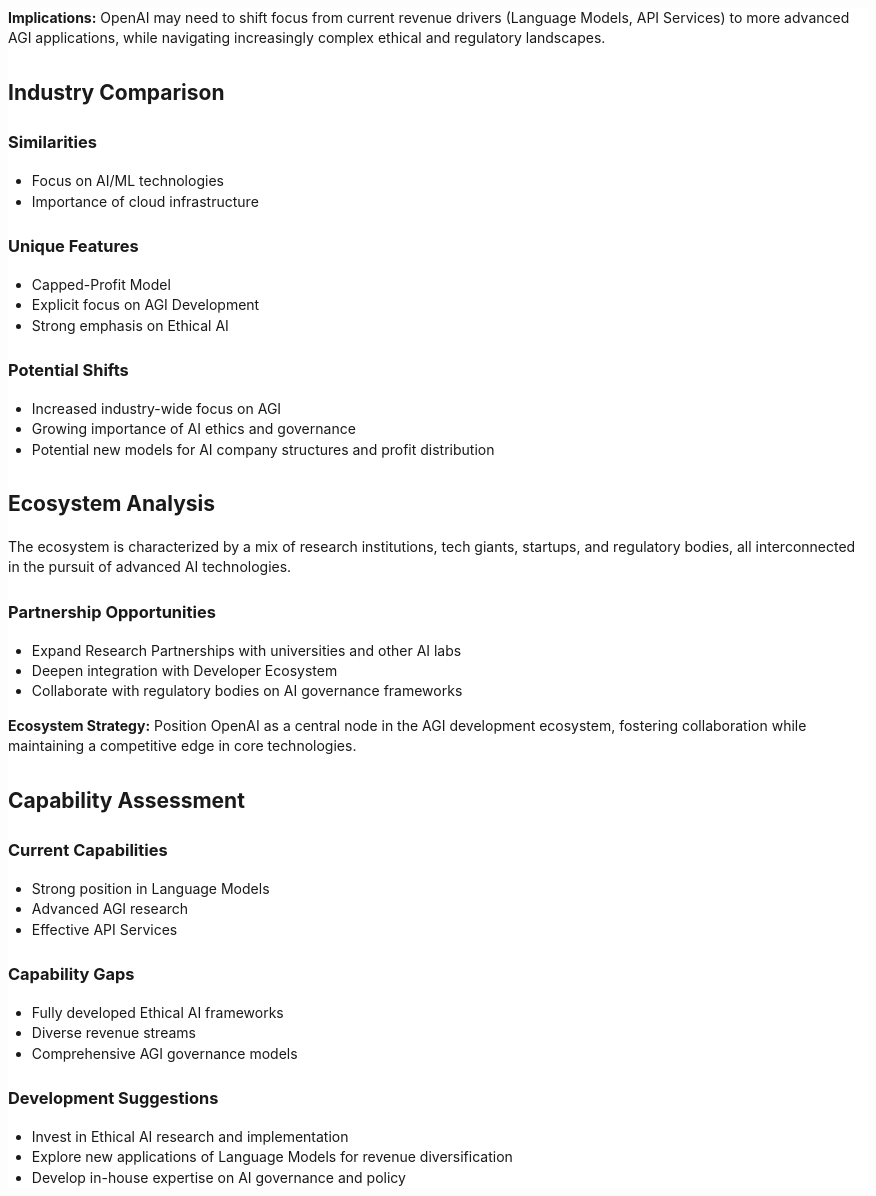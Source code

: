 **Implications:** OpenAI may need to shift focus from current revenue drivers (Language Models, API Services) to more advanced AGI applications, while navigating increasingly complex ethical and regulatory landscapes.

## Industry Comparison

### Similarities
- Focus on AI/ML technologies
- Importance of cloud infrastructure

### Unique Features
- Capped-Profit Model
- Explicit focus on AGI Development
- Strong emphasis on Ethical AI

### Potential Shifts
- Increased industry-wide focus on AGI
- Growing importance of AI ethics and governance
- Potential new models for AI company structures and profit distribution

## Ecosystem Analysis

The ecosystem is characterized by a mix of research institutions, tech giants, startups, and regulatory bodies, all interconnected in the pursuit of advanced AI technologies.

### Partnership Opportunities
- Expand Research Partnerships with universities and other AI labs
- Deepen integration with Developer Ecosystem
- Collaborate with regulatory bodies on AI governance frameworks

**Ecosystem Strategy:** Position OpenAI as a central node in the AGI development ecosystem, fostering collaboration while maintaining a competitive edge in core technologies.

## Capability Assessment

### Current Capabilities
- Strong position in Language Models
- Advanced AGI research
- Effective API Services

### Capability Gaps
- Fully developed Ethical AI frameworks
- Diverse revenue streams
- Comprehensive AGI governance models

### Development Suggestions
- Invest in Ethical AI research and implementation
- Explore new applications of Language Models for revenue diversification
- Develop in-house expertise on AI governance and policy
